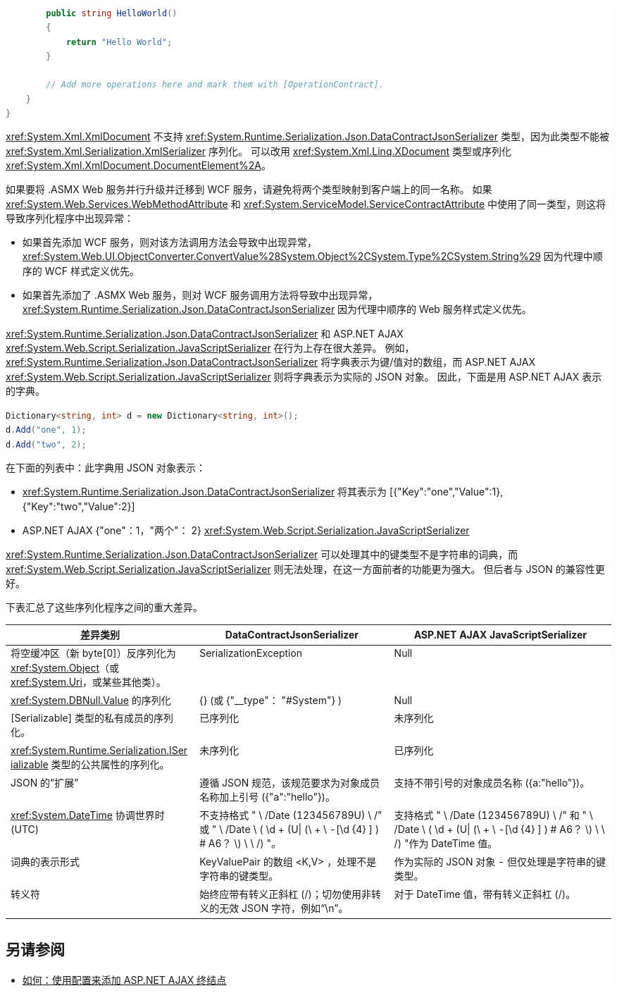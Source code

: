 ```csharp
        public string HelloWorld()
        {
            return "Hello World";
        }

        // Add more operations here and mark them with [OperationContract].
    }
}
```

 <xref:System.Xml.XmlDocument> 不支持 <xref:System.Runtime.Serialization.Json.DataContractJsonSerializer> 类型，因为此类型不能被 <xref:System.Xml.Serialization.XmlSerializer> 序列化。 可以改用 <xref:System.Xml.Linq.XDocument> 类型或序列化 <xref:System.Xml.XmlDocument.DocumentElement%2A>。

 如果要将 .ASMX Web 服务并行升级并迁移到 WCF 服务，请避免将两个类型映射到客户端上的同一名称。 如果 <xref:System.Web.Services.WebMethodAttribute> 和 <xref:System.ServiceModel.ServiceContractAttribute> 中使用了同一类型，则这将导致序列化程序中出现异常：

- 如果首先添加 WCF 服务，则对该方法调用方法会导致中出现异常， <xref:System.Web.UI.ObjectConverter.ConvertValue%28System.Object%2CSystem.Type%2CSystem.String%29> 因为代理中顺序的 WCF 样式定义优先。

- 如果首先添加了 .ASMX Web 服务，则对 WCF 服务调用方法将导致中出现异常， <xref:System.Runtime.Serialization.Json.DataContractJsonSerializer> 因为代理中顺序的 Web 服务样式定义优先。

 <xref:System.Runtime.Serialization.Json.DataContractJsonSerializer> 和 ASP.NET AJAX <xref:System.Web.Script.Serialization.JavaScriptSerializer> 在行为上存在很大差异。 例如，<xref:System.Runtime.Serialization.Json.DataContractJsonSerializer> 将字典表示为键/值对的数组，而 ASP.NET AJAX <xref:System.Web.Script.Serialization.JavaScriptSerializer> 则将字典表示为实际的 JSON 对象。 因此，下面是用 ASP.NET AJAX 表示的字典。

```csharp
Dictionary<string, int> d = new Dictionary<string, int>();
d.Add("one", 1);
d.Add("two", 2);
```

 在下面的列表中：此字典用 JSON 对象表示：

- <xref:System.Runtime.Serialization.Json.DataContractJsonSerializer> 将其表示为 [{"Key":"one","Value":1},{"Key":"two","Value":2}]

- ASP.NET AJAX {"one"：1，"两个"： 2} <xref:System.Web.Script.Serialization.JavaScriptSerializer>

 <xref:System.Runtime.Serialization.Json.DataContractJsonSerializer> 可以处理其中的键类型不是字符串的词典，而 <xref:System.Web.Script.Serialization.JavaScriptSerializer> 则无法处理，在这一方面前者的功能更为强大。 但后者与 JSON 的兼容性更好。

 下表汇总了这些序列化程序之间的重大差异。

|差异类别|DataContractJsonSerializer|ASP.NET AJAX JavaScriptSerializer|
|-----------------------------|--------------------------------|---------------------------------------|
|将空缓冲区（新 byte[0]）反序列化为 <xref:System.Object>（或 <xref:System.Uri>，或某些其他类）。|SerializationException|Null|
|<xref:System.DBNull.Value> 的序列化|{} (或 {"__type"： "#System"} ) |Null|
|[Serializable] 类型的私有成员的序列化。|已序列化|未序列化|
|<xref:System.Runtime.Serialization.ISerializable> 类型的公共属性的序列化。|未序列化|已序列化|
|JSON 的“扩展”|遵循 JSON 规范，该规范要求为对象成员名称加上引号 ({"a":"hello"})。|支持不带引号的对象成员名称 ({a:"hello"})。|
|<xref:System.DateTime> 协调世界时 (UTC)|不支持格式 " \\ /Date (123456789U) \\ /" 或 " \\ /Date \\ ( \d + (U&#124; (\\ + \\ -[\d {4} ] ) # A6？ \\) \\ \\ /) "。|支持格式 " \\ /Date (123456789U) \\ /" 和 " \\ /Date \\ ( \d + (U&#124; (\\ + \\ -[\d {4} ] ) # A6？ \\) \\ \\ /) "作为 DateTime 值。|
|词典的表示形式|KeyValuePair 的数组 \<K,V> ，处理不是字符串的键类型。|作为实际的 JSON 对象 - 但仅处理是字符串的键类型。|
|转义符|始终应带有转义正斜杠 (/)；切勿使用非转义的无效 JSON 字符，例如“\n”。|对于 DateTime 值，带有转义正斜杠 (/)。|

## <a name="see-also"></a>另请参阅

- [如何：使用配置来添加 ASP.NET AJAX 终结点](how-to-use-configuration-to-add-an-aspnet-ajax-endpoint.md)
